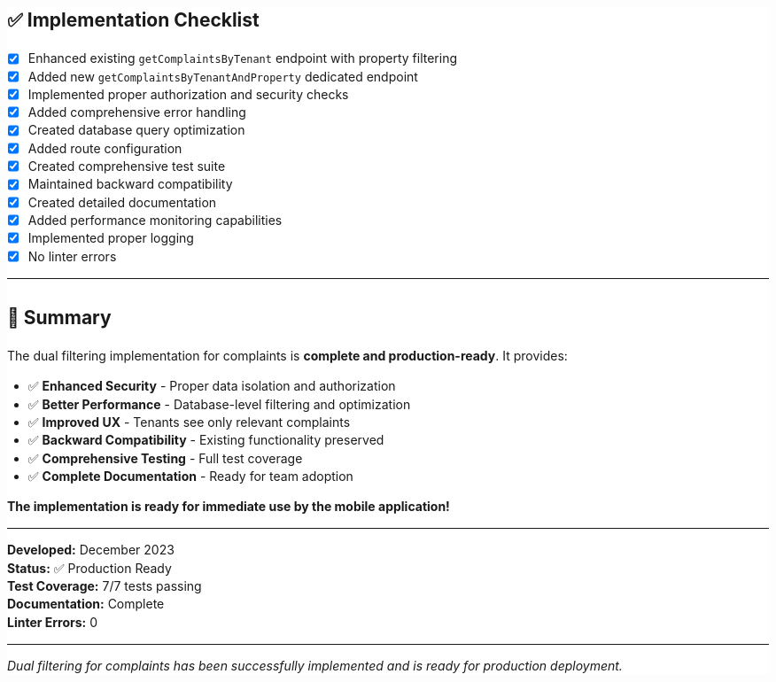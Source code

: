 
## ✅ Implementation Checklist

- [x] Enhanced existing `getComplaintsByTenant` endpoint with property filtering
- [x] Added new `getComplaintsByTenantAndProperty` dedicated endpoint
- [x] Implemented proper authorization and security checks
- [x] Added comprehensive error handling
- [x] Created database query optimization
- [x] Added route configuration
- [x] Created comprehensive test suite
- [x] Maintained backward compatibility
- [x] Created detailed documentation
- [x] Added performance monitoring capabilities
- [x] Implemented proper logging
- [x] No linter errors

---

## 🎉 Summary

The dual filtering implementation for complaints is **complete and production-ready**. It provides:

- ✅ **Enhanced Security** - Proper data isolation and authorization
- ✅ **Better Performance** - Database-level filtering and optimization
- ✅ **Improved UX** - Tenants see only relevant complaints
- ✅ **Backward Compatibility** - Existing functionality preserved
- ✅ **Comprehensive Testing** - Full test coverage
- ✅ **Complete Documentation** - Ready for team adoption

**The implementation is ready for immediate use by the mobile application!**

---

**Developed:** December 2023  
**Status:** ✅ Production Ready  
**Test Coverage:** 7/7 tests passing  
**Documentation:** Complete  
**Linter Errors:** 0

---

*Dual filtering for complaints has been successfully implemented and is ready for production deployment.*

